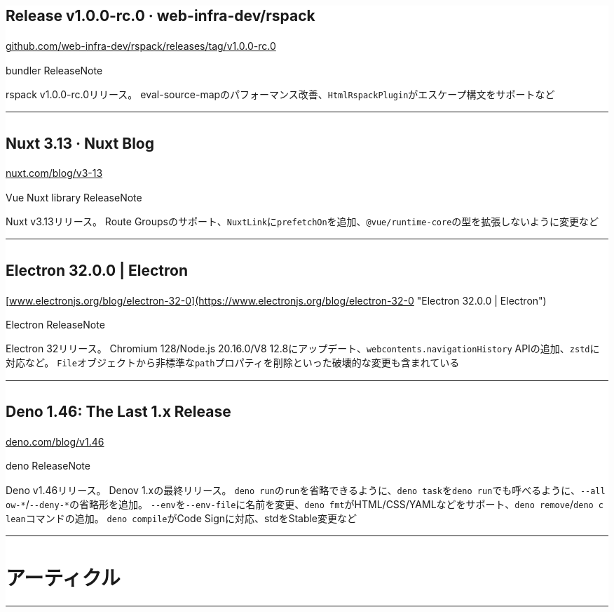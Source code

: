 ## Release v1.0.0-rc.0 · web-infra-dev/rspack
[github.com/web-infra-dev/rspack/releases/tag/v1.0.0-rc.0](https://github.com/web-infra-dev/rspack/releases/tag/v1.0.0-rc.0 "Release v1.0.0-rc.0 · web-infra-dev/rspack")
<p class="jser-tags jser-tag-icon"><span class="jser-tag">bundler</span> <span class="jser-tag">ReleaseNote</span></p>

rspack v1.0.0-rc.0リリース。
eval-source-mapのパフォーマンス改善、`HtmlRspackPlugin`がエスケープ構文をサポートなど


----

## Nuxt 3.13 · Nuxt Blog
[nuxt.com/blog/v3-13](https://nuxt.com/blog/v3-13 "Nuxt 3.13 · Nuxt Blog")
<p class="jser-tags jser-tag-icon"><span class="jser-tag">Vue</span> <span class="jser-tag">Nuxt</span> <span class="jser-tag">library</span> <span class="jser-tag">ReleaseNote</span></p>

Nuxt v3.13リリース。
Route Groupsのサポート、`NuxtLink`に`prefetchOn`を追加、`@vue/runtime-core`の型を拡張しないように変更など


----

## Electron 32.0.0 | Electron
[www.electronjs.org/blog/electron-32-0](https://www.electronjs.org/blog/electron-32-0 "Electron 32.0.0 | Electron")
<p class="jser-tags jser-tag-icon"><span class="jser-tag">Electron</span> <span class="jser-tag">ReleaseNote</span></p>

Electron 32リリース。
Chromium 128/Node.js 20.16.0/V8 12.8にアップデート、`webcontents.navigationHistory` APIの追加、`zstd`に対応など。
`File`オブジェクトから非標準な`path`プロパティを削除といった破壊的な変更も含まれている


----

## Deno 1.46: The Last 1.x Release
[deno.com/blog/v1.46](https://deno.com/blog/v1.46 "Deno 1.46: The Last 1.x Release")
<p class="jser-tags jser-tag-icon"><span class="jser-tag">deno</span> <span class="jser-tag">ReleaseNote</span></p>

Deno v1.46リリース。
Denov 1.xの最終リリース。
`deno run`の`run`を省略できるように、`deno task`を`deno run`でも呼べるように、`--allow-*`/`--deny-*`の省略形を追加。
`--env`を`--env-file`に名前を変更、`deno fmt`がHTML/CSS/YAMLなどをサポート、`deno remove`/`deno clean`コマンドの追加。
`deno compile`がCode Signに対応、stdをStable変更など


----
<h1 class="site-genre">アーティクル</h1>

----
